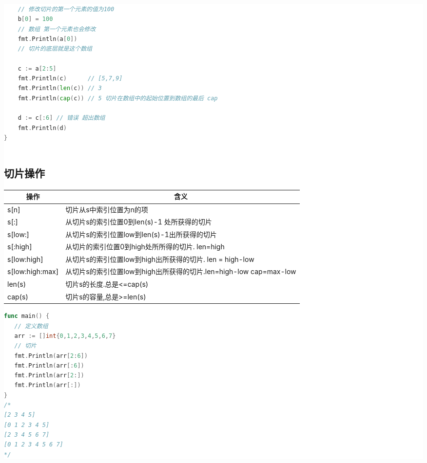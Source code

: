 ``` go
	// 修改切片的第一个元素的值为100
	b[0] = 100
	// 数组 第一个元素也会修改
	fmt.Println(a[0])
	// 切片的底层就是这个数组

	c := a[2:5]
	fmt.Println(c)      // [5,7,9]
	fmt.Println(len(c)) // 3
	fmt.Println(cap(c)) // 5 切片在数组中的起始位置到数组的最后 cap

	d := c[:6] // 错误 超出数组
	fmt.Println(d)
}



```



## 切片操作

| 操作            | 含义                                                         |
| --------------- | ------------------------------------------------------------ |
| s[n]            | 切片从s中索引位置为n的项                                     |
| s[:]            | 从切片s的索引位置0到len(s)-1 处所获得的切片                  |
| s[low:]         | 从切片s的索引位置low到len(s)-1出所获得的切片                 |
| s[:high]        | 从切片的索引位置0到high处所所得的切片. len=high              |
| s[low:high]     | 从切片s的索引位置low到high出所获得的切片. len = high-low     |
| s[low:high:max] | 从切片s的索引位置low到high出所获得的切片.len=high-low cap=max-low |
| len(s)          | 切片s的长度.总是<=cap(s)                                     |
| cap(s)          | 切片s的容量,总是>=len(s)                                     |



```go
func main() {
   // 定义数组
   arr := []int{0,1,2,3,4,5,6,7}
   // 切片
   fmt.Println(arr[2:6])
   fmt.Println(arr[:6])
   fmt.Println(arr[2:])
   fmt.Println(arr[:])
}
/*
[2 3 4 5]
[0 1 2 3 4 5]
[2 3 4 5 6 7]
[0 1 2 3 4 5 6 7]
*/
```
